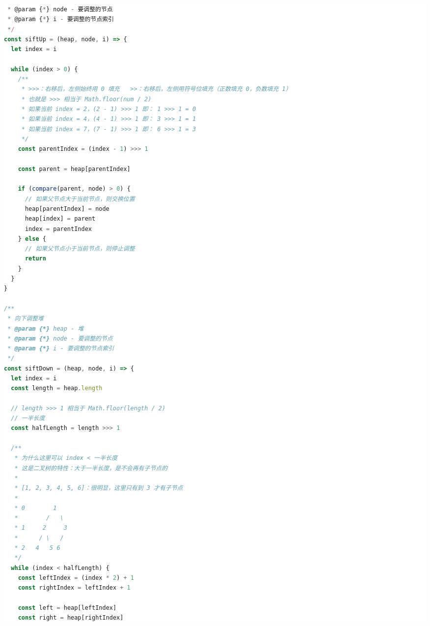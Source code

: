 ```js
 * @param {*} node - 要调整的节点
 * @param {*} i - 要调整的节点索引
 */
const siftUp = (heap, node, i) => {
  let index = i

  while (index > 0) {
    /**
     * >>>：右移后，左侧始终用 0 填充   >>：右移后，左侧用符号位填充（正数填充 0，负数填充 1）
     * 也就是 >>> 相当于 Math.floor(num / 2)
     * 如果当前 index = 2，(2 - 1) >>> 1 即： 1 >>> 1 = 0
     * 如果当前 index = 4，(4 - 1) >>> 1 即： 3 >>> 1 = 1
     * 如果当前 index = 7，(7 - 1) >>> 1 即： 6 >>> 1 = 3
     */
    const parentIndex = (index - 1) >>> 1

    const parent = heap[parentIndex]

    if (compare(parent, node) > 0) {
      // 如果父节点大于当前节点，则交换位置
      heap[parentIndex] = node
      heap[index] = parent
      index = parentIndex
    } else {
      // 如果父节点小于当前节点，则停止调整
      return
    }
  }
}

/**
 * 向下调整堆
 * @param {*} heap - 堆
 * @param {*} node - 要调整的节点
 * @param {*} i - 要调整的节点索引
 */
const siftDown = (heap, node, i) => {
  let index = i
  const length = heap.length

  // length >>> 1 相当于 Math.floor(length / 2)
  // 一半长度
  const halfLength = length >>> 1

  /**
   * 为什么这里可以 index < 一半长度
   * 这是二叉树的特性：大于一半长度，是不会再有子节点的
   * 
   * [1, 2, 3, 4, 5, 6]：很明显，这里只有到 3 才有子节点
   * 
   * 0        1
   *        /   \
   * 1     2     3
   *      / \   /
   * 2   4   5 6
   */
  while (index < halfLength) {
    const leftIndex = (index * 2) + 1
    const rightIndex = leftIndex + 1

    const left = heap[leftIndex]
    const right = heap[rightIndex]

```